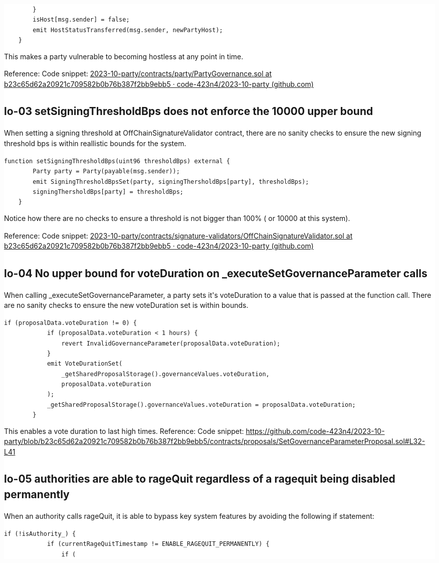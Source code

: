 ```solidity
        }
        isHost[msg.sender] = false;
        emit HostStatusTransferred(msg.sender, newPartyHost);
    }
```
This makes a party vulnerable to becoming hostless at any point in time.

Reference:
Code snippet: [2023-10-party/contracts/party/PartyGovernance.sol at b23c65d62a20921c709582b0b76b387f2bb9ebb5 · code-423n4/2023-10-party (github.com)](https://github.com/code-423n4/2023-10-party/blob/b23c65d62a20921c709582b0b76b387f2bb9ebb5/contracts/party/PartyGovernance.sol#L457-L472)
## lo-03 setSigningThresholdBps does not enforce the 10000 upper bound
When setting a signing threshold at OffChainSignatureValidator contract, there are no sanity checks to ensure the new signing threshold bps is within reallistic bounds for the system.
```solidity
function setSigningThresholdBps(uint96 thresholdBps) external {
        Party party = Party(payable(msg.sender));
        emit SigningThresholdBpsSet(party, signingThersholdBps[party], thresholdBps);
        signingThersholdBps[party] = thresholdBps;
    }
```
Notice how there are no checks to ensure a threshold is not bigger than 100% ( or 10000 at this system).

Reference:
Code snippet: [2023-10-party/contracts/signature-validators/OffChainSignatureValidator.sol at b23c65d62a20921c709582b0b76b387f2bb9ebb5 · code-423n4/2023-10-party (github.com)](https://github.com/code-423n4/2023-10-party/blob/b23c65d62a20921c709582b0b76b387f2bb9ebb5/contracts/signature-validators/OffChainSignatureValidator.sol#L84)

## lo-04 No upper bound for voteDuration on _executeSetGovernanceParameter calls

When calling _executeSetGovernanceParameter, a party sets it's voteDuration to a value that is passed at the function call. 
There are no sanity checks to ensure the new voteDuration set is within bounds. 
```solidity
if (proposalData.voteDuration != 0) {
            if (proposalData.voteDuration < 1 hours) {
                revert InvalidGovernanceParameter(proposalData.voteDuration);
            }
            emit VoteDurationSet(
                _getSharedProposalStorage().governanceValues.voteDuration,
                proposalData.voteDuration
            );
            _getSharedProposalStorage().governanceValues.voteDuration = proposalData.voteDuration;
        }
```

This enables a vote duration to last high times.
Reference:
Code snippet:
https://github.com/code-423n4/2023-10-party/blob/b23c65d62a20921c709582b0b76b387f2bb9ebb5/contracts/proposals/SetGovernanceParameterProposal.sol#L32-L41
## lo-05 authorities are able to rageQuit regardless of a ragequit being disabled permanently
When an authority calls rageQuit, it is able to bypass key system features by avoiding the following if statement:
``` solidity
if (!isAuthority_) {
            if (currentRageQuitTimestamp != ENABLE_RAGEQUIT_PERMANENTLY) {
                if (
```